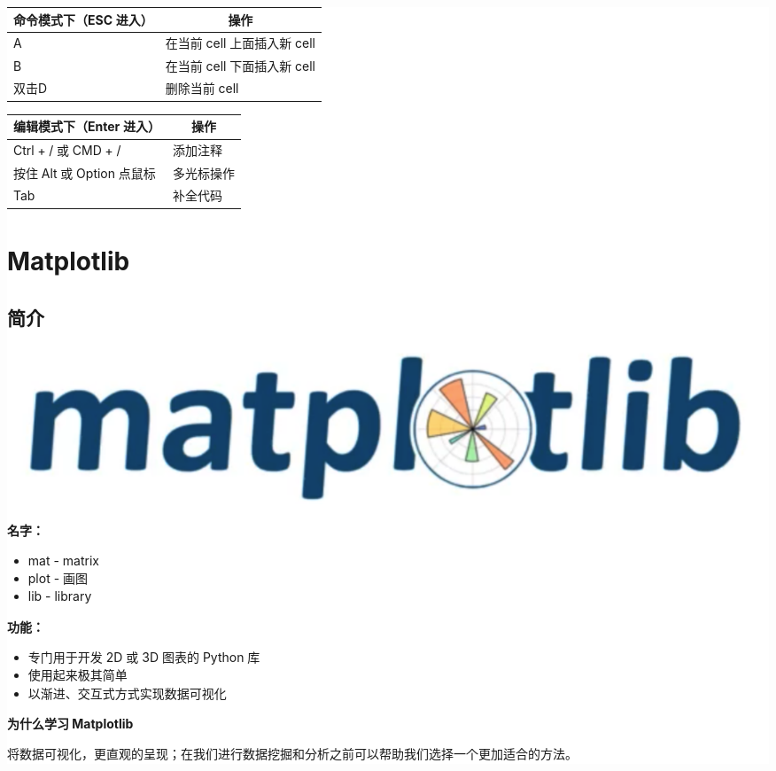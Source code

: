 

| 命令模式下（ESC 进入） | 操作                        |
| ---------------------- | --------------------------- |
| A                      | 在当前 cell 上面插入新 cell |
| B                      | 在当前 cell 下面插入新 cell |
| 双击D                  | 删除当前 cell               |



| 编辑模式下（Enter 进入）  | 操作       |
| ------------------------- | ---------- |
| Ctrl + / 或 CMD + /       | 添加注释   |
| 按住 Alt 或 Option 点鼠标 | 多光标操作 |
| Tab                       | 补全代码   |



# Matplotlib



## 简介

![image-20220126002904416](doc/pic/README/image-20220126002904416.png)

**名字：**

- mat - matrix
- plot - 画图
- lib - library



**功能：**

- 专门用于开发 2D 或 3D 图表的 Python 库
- 使用起来极其简单
- 以渐进、交互式方式实现数据可视化



**为什么学习 Matplotlib**

将数据可视化，更直观的呈现；在我们进行数据挖掘和分析之前可以帮助我们选择一个更加适合的方法。
